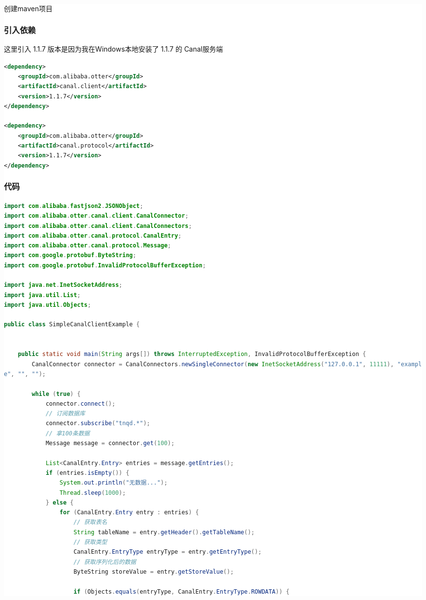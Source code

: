 创建maven项目

### 引入依赖

这里引入 1.1.7 版本是因为我在Windows本地安装了 1.1.7 的 Canal服务端

```xml
<dependency>
    <groupId>com.alibaba.otter</groupId>
    <artifactId>canal.client</artifactId>
    <version>1.1.7</version>
</dependency>

<dependency>
    <groupId>com.alibaba.otter</groupId>
    <artifactId>canal.protocol</artifactId>
    <version>1.1.7</version>
</dependency>
```



### 代码

```java
import com.alibaba.fastjson2.JSONObject;
import com.alibaba.otter.canal.client.CanalConnector;
import com.alibaba.otter.canal.client.CanalConnectors;
import com.alibaba.otter.canal.protocol.CanalEntry;
import com.alibaba.otter.canal.protocol.Message;
import com.google.protobuf.ByteString;
import com.google.protobuf.InvalidProtocolBufferException;

import java.net.InetSocketAddress;
import java.util.List;
import java.util.Objects;

public class SimpleCanalClientExample {


    public static void main(String args[]) throws InterruptedException, InvalidProtocolBufferException {
        CanalConnector connector = CanalConnectors.newSingleConnector(new InetSocketAddress("127.0.0.1", 11111), "example", "", "");

        while (true) {
            connector.connect();
            // 订阅数据库
            connector.subscribe("tnqd.*");
            // 拿100条数据
            Message message = connector.get(100);

            List<CanalEntry.Entry> entries = message.getEntries();
            if (entries.isEmpty()) {
                System.out.println("无数据...");
                Thread.sleep(1000);
            } else {
                for (CanalEntry.Entry entry : entries) {
                    // 获取表名
                    String tableName = entry.getHeader().getTableName();
                    // 获取类型
                    CanalEntry.EntryType entryType = entry.getEntryType();
                    // 获取序列化后的数据
                    ByteString storeValue = entry.getStoreValue();

                    if (Objects.equals(entryType, CanalEntry.EntryType.ROWDATA)) {
```